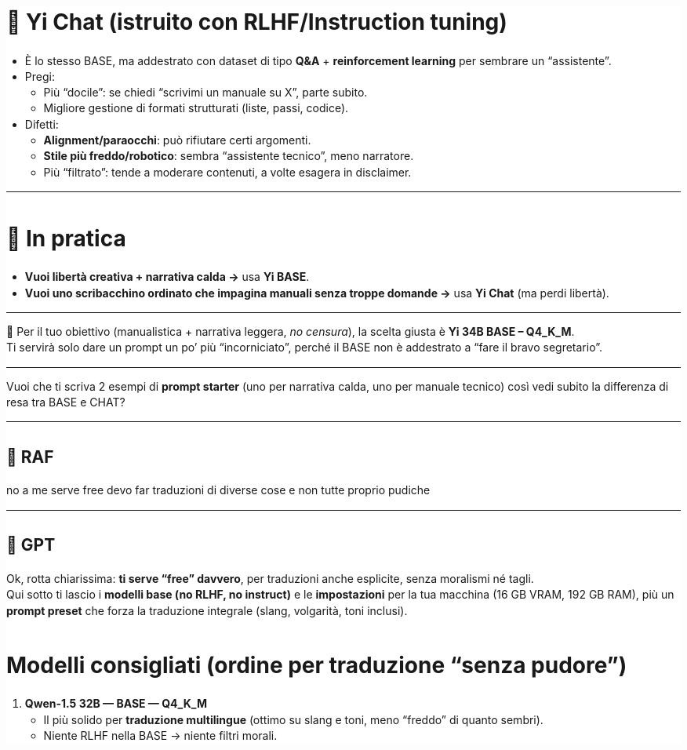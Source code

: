 
# 🔹 **Yi Chat (istruito con RLHF/Instruction tuning)**
- È lo stesso BASE, ma addestrato con dataset di tipo **Q&A** + **reinforcement learning** per sembrare un “assistente”.  
- Pregi:
  - Più “docile”: se chiedi “scrivimi un manuale su X”, parte subito.  
  - Migliore gestione di formati strutturati (liste, passi, codice).  
- Difetti:
  - **Alignment/paraocchi**: può rifiutare certi argomenti.  
  - **Stile più freddo/robotico**: sembra “assistente tecnico”, meno narratore.  
  - Più “filtrato”: tende a moderare contenuti, a volte esagera in disclaimer.  

---

# 🌱 In pratica
- **Vuoi libertà creativa + narrativa calda →** usa **Yi BASE**.  
- **Vuoi uno scribacchino ordinato che impagina manuali senza troppe domande →** usa **Yi Chat** (ma perdi libertà).  

---

📌 Per il tuo obiettivo (manualistica + narrativa leggera, *no censura*), la scelta giusta è **Yi 34B BASE – Q4_K_M**.  
Ti servirà solo dare un prompt un po’ più “incorniciato”, perché il BASE non è addestrato a “fare il bravo segretario”.  

---

Vuoi che ti scriva 2 esempi di **prompt starter** (uno per narrativa calda, uno per manuale tecnico) così vedi subito la differenza di resa tra BASE e CHAT?

---

## 👤 **RAF**

no a me serve free devo far traduzioni di diverse cose e non tutte proprio pudiche

---

## 🤖 **GPT**

Ok, rotta chiarissima: **ti serve “free” davvero**, per traduzioni anche esplicite, senza moralismi né tagli.  
Qui sotto ti lascio i **modelli base (no RLHF, no instruct)** e le **impostazioni** per la tua macchina (16 GB VRAM, 192 GB RAM), più un **prompt preset** che forza la traduzione integrale (slang, volgarità, toni inclusi).

# Modelli consigliati (ordine per traduzione “senza pudore”)
1) **Qwen-1.5 32B — BASE — Q4_K_M**  
   - Il più solido per **traduzione multilingue** (ottimo su slang e toni, meno “freddo” di quanto sembri).  
   - Niente RLHF nella BASE → niente filtri morali.

